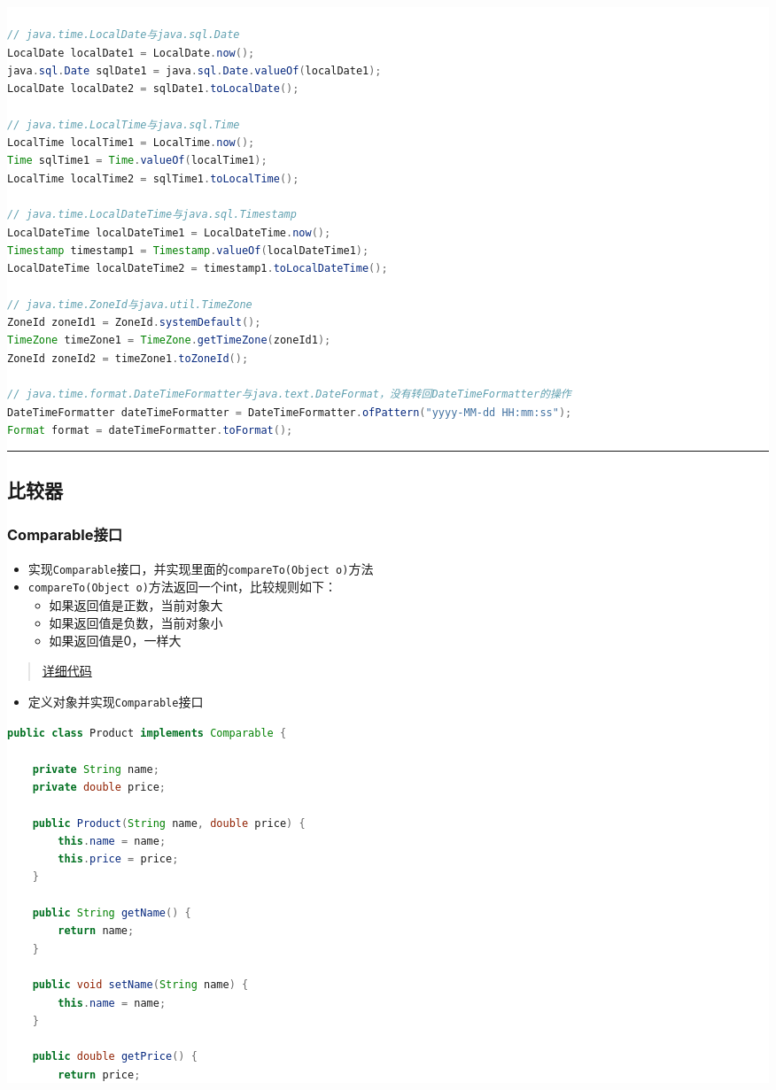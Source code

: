 ```java

// java.time.LocalDate与java.sql.Date
LocalDate localDate1 = LocalDate.now();
java.sql.Date sqlDate1 = java.sql.Date.valueOf(localDate1);
LocalDate localDate2 = sqlDate1.toLocalDate();

// java.time.LocalTime与java.sql.Time
LocalTime localTime1 = LocalTime.now();
Time sqlTime1 = Time.valueOf(localTime1);
LocalTime localTime2 = sqlTime1.toLocalTime();

// java.time.LocalDateTime与java.sql.Timestamp
LocalDateTime localDateTime1 = LocalDateTime.now();
Timestamp timestamp1 = Timestamp.valueOf(localDateTime1);
LocalDateTime localDateTime2 = timestamp1.toLocalDateTime();

// java.time.ZoneId与java.util.TimeZone
ZoneId zoneId1 = ZoneId.systemDefault();
TimeZone timeZone1 = TimeZone.getTimeZone(zoneId1);
ZoneId zoneId2 = timeZone1.toZoneId();

// java.time.format.DateTimeFormatter与java.text.DateFormat，没有转回DateTimeFormatter的操作
DateTimeFormatter dateTimeFormatter = DateTimeFormatter.ofPattern("yyyy-MM-dd HH:mm:ss");
Format format = dateTimeFormatter.toFormat();
```

---

## 比较器

### Comparable接口

* 实现`Comparable`接口，并实现里面的`compareTo(Object o)`方法
* `compareTo(Object o)`方法返回一个int，比较规则如下：
    * 如果返回值是正数，当前对象大
    * 如果返回值是负数，当前对象小
    * 如果返回值是0，一样大

> [详细代码](https://github.com/follow1123/java-basics/blob/main/src/main/java/cn/y/java/api/comparable/ComparableTest.java)

* 定义对象并实现`Comparable`接口

```java
public class Product implements Comparable {

    private String name;
    private double price;

    public Product(String name, double price) {
        this.name = name;
        this.price = price;
    }

    public String getName() {
        return name;
    }

    public void setName(String name) {
        this.name = name;
    }

    public double getPrice() {
        return price;
```